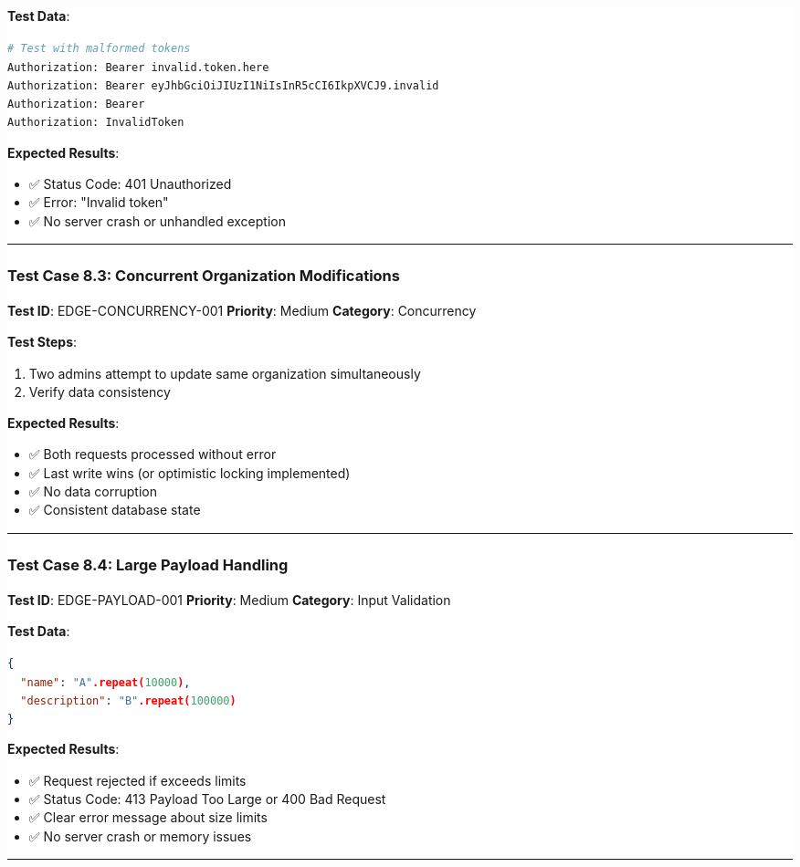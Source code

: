 **Test Data**:
```bash
# Test with malformed tokens
Authorization: Bearer invalid.token.here
Authorization: Bearer eyJhbGciOiJIUzI1NiIsInR5cCI6IkpXVCJ9.invalid
Authorization: Bearer
Authorization: InvalidToken
```

**Expected Results**:
- ✅ Status Code: 401 Unauthorized
- ✅ Error: "Invalid token"
- ✅ No server crash or unhandled exception

---

### Test Case 8.3: Concurrent Organization Modifications

**Test ID**: EDGE-CONCURRENCY-001
**Priority**: Medium
**Category**: Concurrency

**Test Steps**:
1. Two admins attempt to update same organization simultaneously
2. Verify data consistency

**Expected Results**:
- ✅ Both requests processed without error
- ✅ Last write wins (or optimistic locking implemented)
- ✅ No data corruption
- ✅ Consistent database state

---

### Test Case 8.4: Large Payload Handling

**Test ID**: EDGE-PAYLOAD-001
**Priority**: Medium
**Category**: Input Validation

**Test Data**:
```json
{
  "name": "A".repeat(10000),
  "description": "B".repeat(100000)
}
```

**Expected Results**:
- ✅ Request rejected if exceeds limits
- ✅ Status Code: 413 Payload Too Large or 400 Bad Request
- ✅ Clear error message about size limits
- ✅ No server crash or memory issues

---
